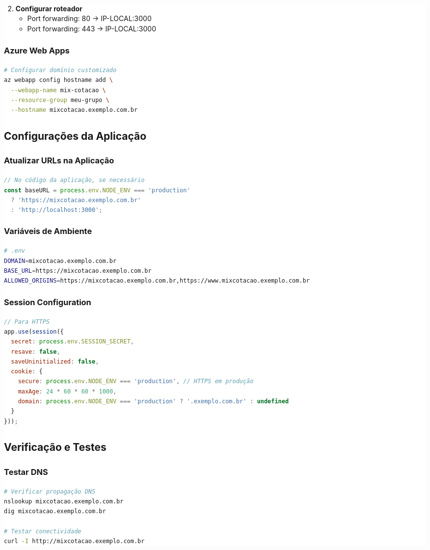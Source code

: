 2. **Configurar roteador**
   - Port forwarding: 80 → IP-LOCAL:3000
   - Port forwarding: 443 → IP-LOCAL:3000

### Azure Web Apps
```bash
# Configurar domínio customizado
az webapp config hostname add \
  --webapp-name mix-cotacao \
  --resource-group meu-grupo \
  --hostname mixcotacao.exemplo.com.br
```

## Configurações da Aplicação

### Atualizar URLs na Aplicação
```javascript
// No código da aplicação, se necessário
const baseURL = process.env.NODE_ENV === 'production' 
  ? 'https://mixcotacao.exemplo.com.br'
  : 'http://localhost:3000';
```

### Variáveis de Ambiente
```bash
# .env
DOMAIN=mixcotacao.exemplo.com.br
BASE_URL=https://mixcotacao.exemplo.com.br
ALLOWED_ORIGINS=https://mixcotacao.exemplo.com.br,https://www.mixcotacao.exemplo.com.br
```

### Session Configuration
```javascript
// Para HTTPS
app.use(session({
  secret: process.env.SESSION_SECRET,
  resave: false,
  saveUninitialized: false,
  cookie: { 
    secure: process.env.NODE_ENV === 'production', // HTTPS em produção
    maxAge: 24 * 60 * 60 * 1000,
    domain: process.env.NODE_ENV === 'production' ? '.exemplo.com.br' : undefined
  }
}));
```

## Verificação e Testes

### Testar DNS
```bash
# Verificar propagação DNS
nslookup mixcotacao.exemplo.com.br
dig mixcotacao.exemplo.com.br

# Testar conectividade
curl -I http://mixcotacao.exemplo.com.br
```
